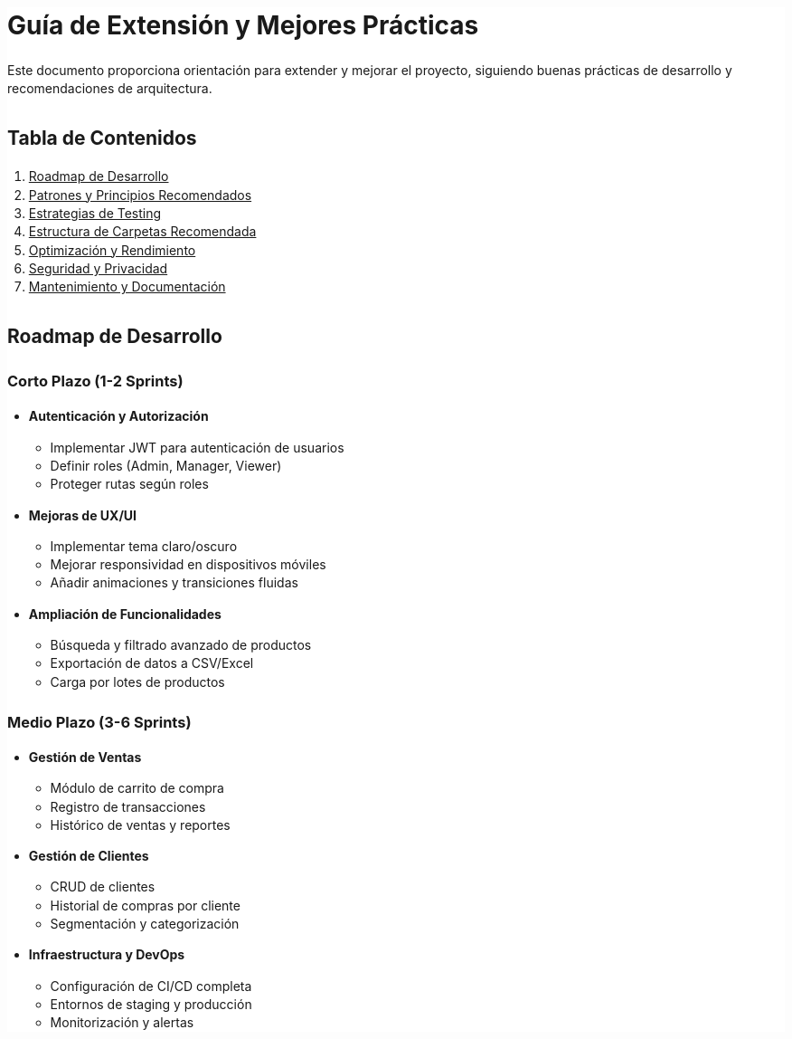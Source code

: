 # Guía de Extensión y Mejores Prácticas

Este documento proporciona orientación para extender y mejorar el proyecto, siguiendo buenas prácticas de desarrollo y recomendaciones de arquitectura.

## Tabla de Contenidos

1. [Roadmap de Desarrollo](#roadmap-de-desarrollo)
2. [Patrones y Principios Recomendados](#patrones-y-principios-recomendados)
3. [Estrategias de Testing](#estrategias-de-testing)
4. [Estructura de Carpetas Recomendada](#estructura-de-carpetas-recomendada)
5. [Optimización y Rendimiento](#optimización-y-rendimiento)
6. [Seguridad y Privacidad](#seguridad-y-privacidad)
7. [Mantenimiento y Documentación](#mantenimiento-y-documentación)

## Roadmap de Desarrollo

### Corto Plazo (1-2 Sprints)

- **Autenticación y Autorización**

  - Implementar JWT para autenticación de usuarios
  - Definir roles (Admin, Manager, Viewer)
  - Proteger rutas según roles

- **Mejoras de UX/UI**

  - Implementar tema claro/oscuro
  - Mejorar responsividad en dispositivos móviles
  - Añadir animaciones y transiciones fluidas

- **Ampliación de Funcionalidades**
  - Búsqueda y filtrado avanzado de productos
  - Exportación de datos a CSV/Excel
  - Carga por lotes de productos

### Medio Plazo (3-6 Sprints)

- **Gestión de Ventas**

  - Módulo de carrito de compra
  - Registro de transacciones
  - Histórico de ventas y reportes

- **Gestión de Clientes**

  - CRUD de clientes
  - Historial de compras por cliente
  - Segmentación y categorización

- **Infraestructura y DevOps**
  - Configuración de CI/CD completa
  - Entornos de staging y producción
  - Monitorización y alertas
